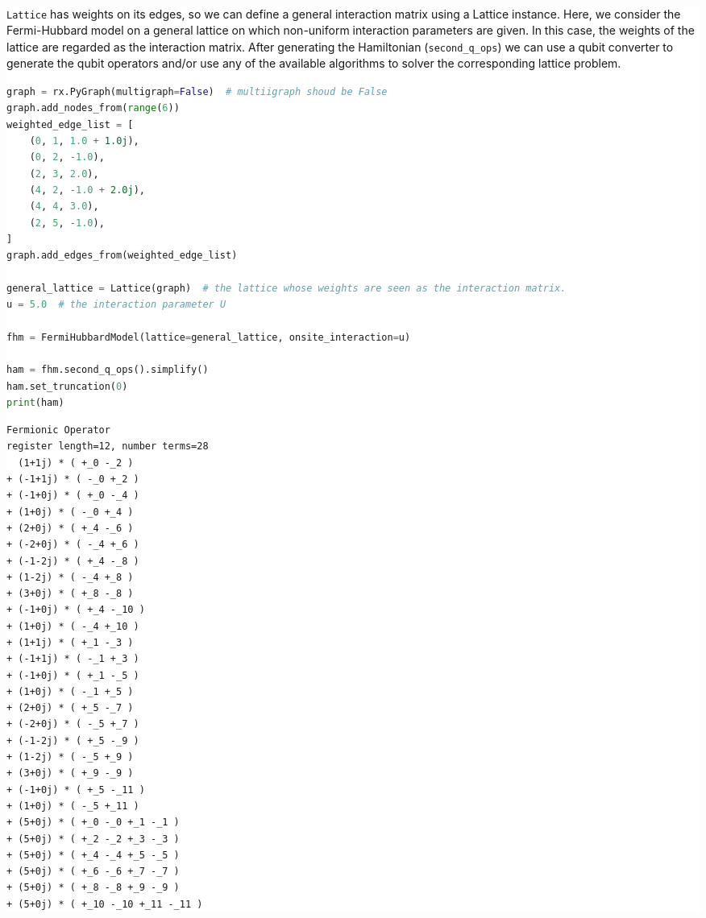 
`Lattice` has weights on its edges, so we can define a general interaction matrix using a Lattice instance.
Here, we consider the Fermi-Hubbard model on a general lattice on which non-uniform interaction parameters are given.
In this case, the weights of the lattice are regarded as the interaction matrix. After generating the Hamiltonian (`second_q_ops`) we can use a qubit converter to generate the qubit operators and/or use any of the available algorithms to solver the corresponding lattice problem.


```python
graph = rx.PyGraph(multigraph=False)  # multiigraph shoud be False
graph.add_nodes_from(range(6))
weighted_edge_list = [
    (0, 1, 1.0 + 1.0j),
    (0, 2, -1.0),
    (2, 3, 2.0),
    (4, 2, -1.0 + 2.0j),
    (4, 4, 3.0),
    (2, 5, -1.0),
]
graph.add_edges_from(weighted_edge_list)

general_lattice = Lattice(graph)  # the lattice whose weights are seen as the interaction matrix.
u = 5.0  # the interaction parameter U

fhm = FermiHubbardModel(lattice=general_lattice, onsite_interaction=u)

ham = fhm.second_q_ops().simplify()
ham.set_truncation(0)
print(ham)
```

    Fermionic Operator
    register length=12, number terms=28
      (1+1j) * ( +_0 -_2 )
    + (-1+1j) * ( -_0 +_2 )
    + (-1+0j) * ( +_0 -_4 )
    + (1+0j) * ( -_0 +_4 )
    + (2+0j) * ( +_4 -_6 )
    + (-2+0j) * ( -_4 +_6 )
    + (-1-2j) * ( +_4 -_8 )
    + (1-2j) * ( -_4 +_8 )
    + (3+0j) * ( +_8 -_8 )
    + (-1+0j) * ( +_4 -_10 )
    + (1+0j) * ( -_4 +_10 )
    + (1+1j) * ( +_1 -_3 )
    + (-1+1j) * ( -_1 +_3 )
    + (-1+0j) * ( +_1 -_5 )
    + (1+0j) * ( -_1 +_5 )
    + (2+0j) * ( +_5 -_7 )
    + (-2+0j) * ( -_5 +_7 )
    + (-1-2j) * ( +_5 -_9 )
    + (1-2j) * ( -_5 +_9 )
    + (3+0j) * ( +_9 -_9 )
    + (-1+0j) * ( +_5 -_11 )
    + (1+0j) * ( -_5 +_11 )
    + (5+0j) * ( +_0 -_0 +_1 -_1 )
    + (5+0j) * ( +_2 -_2 +_3 -_3 )
    + (5+0j) * ( +_4 -_4 +_5 -_5 )
    + (5+0j) * ( +_6 -_6 +_7 -_7 )
    + (5+0j) * ( +_8 -_8 +_9 -_9 )
    + (5+0j) * ( +_10 -_10 +_11 -_11 )
